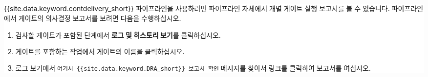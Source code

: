 {{site.data.keyword.contdelivery_short}} 파이프라인을 사용하려면 파이프라인 자체에서 개별 게이트 실행 보고서를 볼 수 있습니다. 파이프라인에서 게이트의 의사결정 보고서를 보려면 다음을 수행하십시오.

1. 검사할 게이트가 포함된 단계에서 **로그 및 히스토리 보기**를 클릭하십시오. 

2. 게이트를 포함하는 작업에서 게이트의 이름을 클릭하십시오.

3. 로그 보기에서 `여기서 {{site.data.keyword.DRA_short}} 보고서 확인` 메시지를 찾아서 링크를 클릭하여 보고서를 여십시오.






